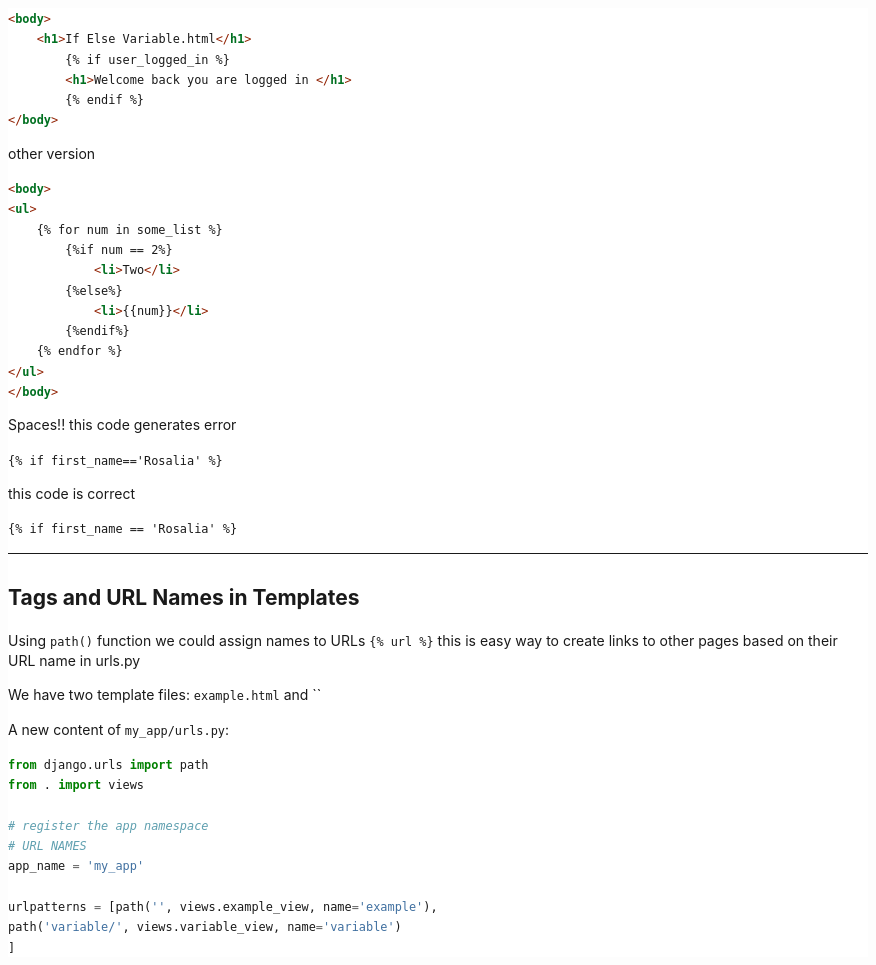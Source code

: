 ```html
<body>
	<h1>If Else Variable.html</h1>
		{% if user_logged_in %}
		<h1>Welcome back you are logged in </h1>
		{% endif %}
</body>
```

other version
```html
<body>
<ul>
	{% for num in some_list %}
		{%if num == 2%}
			<li>Two</li>
		{%else%}
			<li>{{num}}</li>
		{%endif%}
	{% endfor %}
</ul>
</body>
```

Spaces!!
this code generates error
```html
{% if first_name=='Rosalia' %}
```
this code is correct
```html
{% if first_name == 'Rosalia' %}
```

---
## Tags and URL Names in Templates
Using `path()` function we could assign names to URLs
`{% url %}` this is easy way to create links to other pages based on their URL name in urls.py

We have two template files: `example.html` and ``

A new content of `my_app/urls.py`:
```python
from django.urls import path
from . import views

# register the app namespace
# URL NAMES
app_name = 'my_app'

urlpatterns = [path('', views.example_view, name='example'),
path('variable/', views.variable_view, name='variable')
]
```
